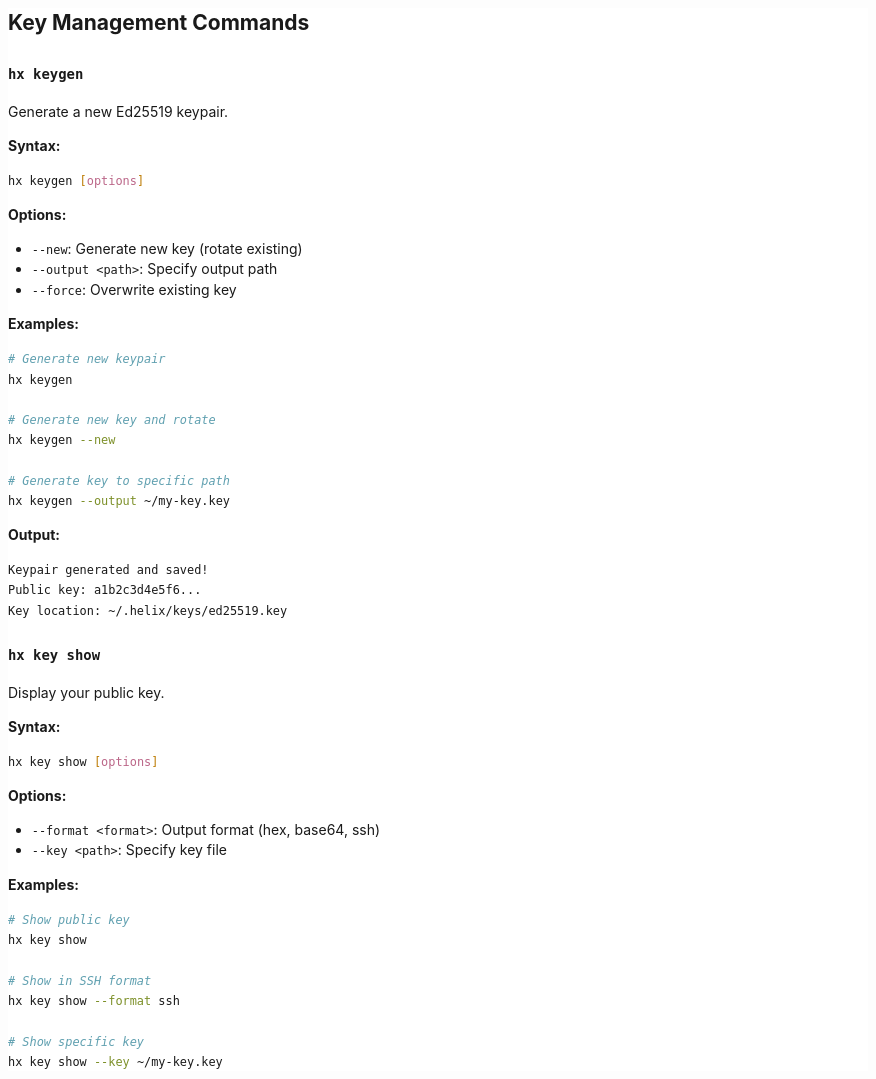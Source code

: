 ## Key Management Commands

### `hx keygen`

Generate a new Ed25519 keypair.

**Syntax:**
```bash
hx keygen [options]
```

**Options:**
- `--new`: Generate new key (rotate existing)
- `--output <path>`: Specify output path
- `--force`: Overwrite existing key

**Examples:**
```bash
# Generate new keypair
hx keygen

# Generate new key and rotate
hx keygen --new

# Generate key to specific path
hx keygen --output ~/my-key.key
```

**Output:**
```
Keypair generated and saved!
Public key: a1b2c3d4e5f6...
Key location: ~/.helix/keys/ed25519.key
```

### `hx key show`

Display your public key.

**Syntax:**
```bash
hx key show [options]
```

**Options:**
- `--format <format>`: Output format (hex, base64, ssh)
- `--key <path>`: Specify key file

**Examples:**
```bash
# Show public key
hx key show

# Show in SSH format
hx key show --format ssh

# Show specific key
hx key show --key ~/my-key.key
```
